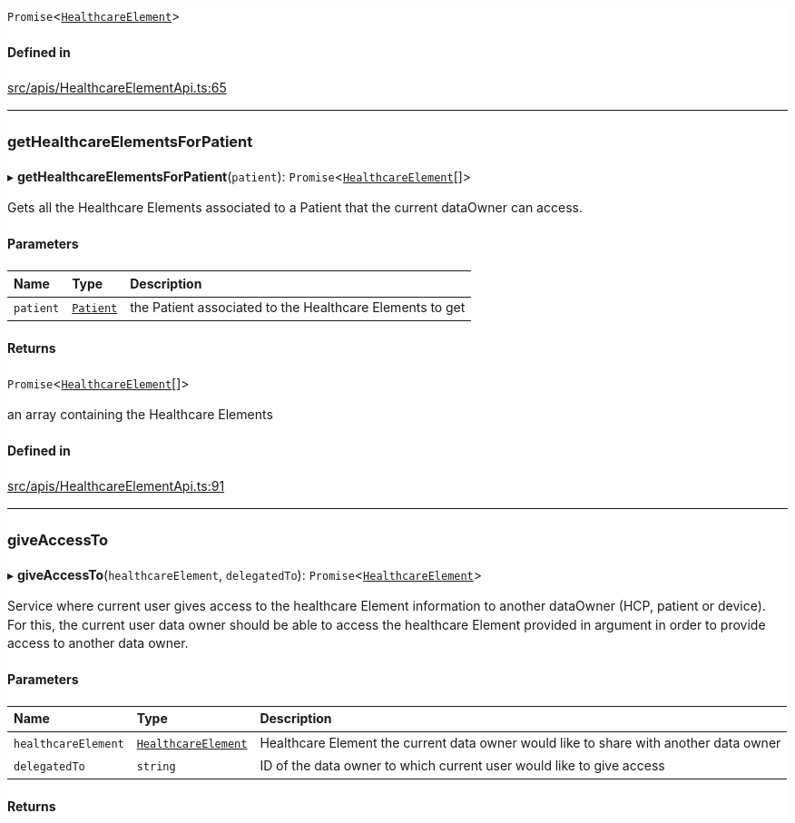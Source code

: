 `Promise`<[`HealthcareElement`](../classes/HealthcareElement.md)\>

#### Defined in

[src/apis/HealthcareElementApi.ts:65](https://github.com/icure/icure-medical-device-js-sdk/blob/6492840/src/apis/HealthcareElementApi.ts#L65)

___

### getHealthcareElementsForPatient

▸ **getHealthcareElementsForPatient**(`patient`): `Promise`<[`HealthcareElement`](../classes/HealthcareElement.md)[]\>

Gets all the Healthcare Elements associated to a Patient that the current dataOwner can access.

#### Parameters

| Name | Type | Description |
| :------ | :------ | :------ |
| `patient` | [`Patient`](../classes/Patient.md) | the Patient associated to the Healthcare Elements to get |

#### Returns

`Promise`<[`HealthcareElement`](../classes/HealthcareElement.md)[]\>

an array containing the Healthcare Elements

#### Defined in

[src/apis/HealthcareElementApi.ts:91](https://github.com/icure/icure-medical-device-js-sdk/blob/6492840/src/apis/HealthcareElementApi.ts#L91)

___

### giveAccessTo

▸ **giveAccessTo**(`healthcareElement`, `delegatedTo`): `Promise`<[`HealthcareElement`](../classes/HealthcareElement.md)\>

Service where current user gives access to the healthcare Element information to another dataOwner (HCP, patient or device).
For this, the current user data owner should be able to access the healthcare Element provided in argument in order to provide access to another data owner.

#### Parameters

| Name | Type | Description |
| :------ | :------ | :------ |
| `healthcareElement` | [`HealthcareElement`](../classes/HealthcareElement.md) | Healthcare Element the current data owner would like to share with another data owner |
| `delegatedTo` | `string` | ID of the data owner to which current user would like to give access |

#### Returns
